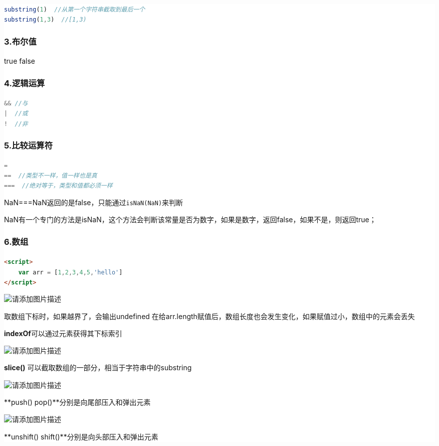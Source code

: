 ```javascript
substring(1)  //从第一个字符串截取到最后一个
substring(1,3)  //[1,3)
```

### 3.布尔值

true false

### 4.逻辑运算

```javascript
&& //与
|  //或
!  //非
```

### 5.比较运算符

```javascript
=
==  //类型不一样，值一样也是真
===  //绝对等于，类型和值都必须一样
```

NaN===NaN返回的是false，只能通过`isNaN(NaN)`来判断

NaN有一个专门的方法是isNaN，这个方法会判断该常量是否为数字，如果是数字，返回false，如果不是，则返回true；



### 6.数组

```html
<script>
    var arr = [1,2,3,4,5,'hello']
</script>
```

![请添加图片描述](https://ttqblogimg.oss-cn-beijing.aliyuncs.com/99a36665b0eb4f458d31b0133a343028.png)

取数组下标时，如果越界了，会输出undefined
在给arr.length赋值后，数组长度也会发生变化，如果赋值过小，数组中的元素会丢失

**indexOf**可以通过元素获得其下标索引

![请添加图片描述](https://ttqblogimg.oss-cn-beijing.aliyuncs.com/963deda8824b4fb6b9fd991460fb9832.png)

**slice()** 可以截取数组的一部分，相当于字符串中的substring

![请添加图片描述](https://ttqblogimg.oss-cn-beijing.aliyuncs.com/fe13aa5974e64112a535c5aac1efa868.png)

**push() pop()**分别是向尾部压入和弹出元素

![请添加图片描述](https://ttqblogimg.oss-cn-beijing.aliyuncs.com/8b2137ff744c4b0bab72ced97e8756db.png)

**unshift() shift()**分别是向头部压入和弹出元素
